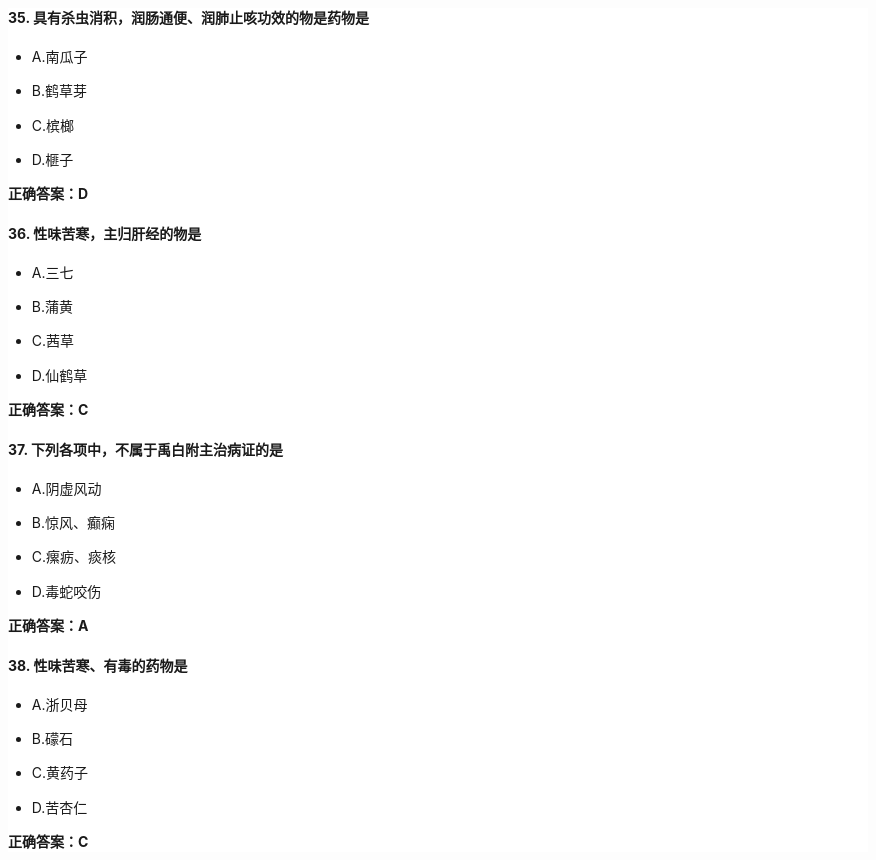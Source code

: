 





#### 35. 具有杀虫消积，润肠通便、润肺止咳功效的物是药物是

* A.南瓜子

* B.鹤草芽

* C.槟榔

* D.榧子

**正确答案：D**







#### 36. 性味苦寒，主归肝经的物是

* A.三七

* B.蒲黄

* C.茜草

* D.仙鹤草

**正确答案：C**







#### 37. 下列各项中，不属于禹白附主治病证的是

* A.阴虚风动

* B.惊风、癫痫

* C.瘰疬、痰核

* D.毒蛇咬伤

**正确答案：A**







#### 38. 性味苦寒、有毒的药物是

* A.浙贝母

* B.礞石

* C.黄药子

* D.苦杏仁

**正确答案：C**
